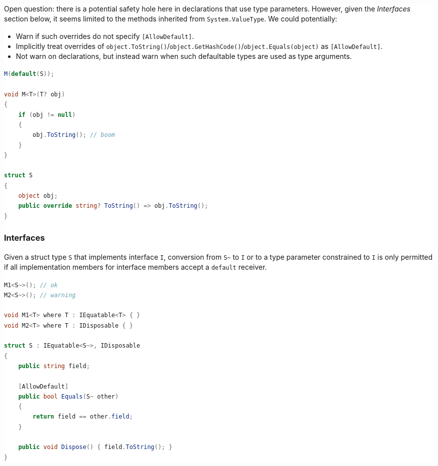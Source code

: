 Open question: there is a potential safety hole here in declarations that use type parameters. However, given the *Interfaces* section below, it seems limited to the methods inherited from `System.ValueType`. We could potentially:
- Warn if such overrides do not specify `[AllowDefault]`.
- Implicitly treat overrides of `object.ToString()`/`object.GetHashCode()`/`object.Equals(object)` as `[AllowDefault]`.
- Not warn on declarations, but instead warn when such defaultable types are used as type arguments.

```cs
M(default(S));

void M<T>(T? obj)
{
    if (obj != null)
    {
        obj.ToString(); // boom
    }
}

struct S
{
    object obj;
    public override string? ToString() => obj.ToString();
}
```

### Interfaces

Given a struct type `S` that implements interface `I`, conversion from `S~` to `I` or to a type parameter constrained to `I` is only permitted if all implementation members for interface members accept a `default` receiver.

```cs
M1<S~>(); // ok
M2<S~>(); // warning

void M1<T> where T : IEquatable<T> { }
void M2<T> where T : IDisposable { }

struct S : IEquatable<S~>, IDisposable
{
    public string field;

    [AllowDefault]
    public bool Equals(S~ other)
    {
        return field == other.field;
    }

    public void Dispose() { field.ToString(); }
}
```
